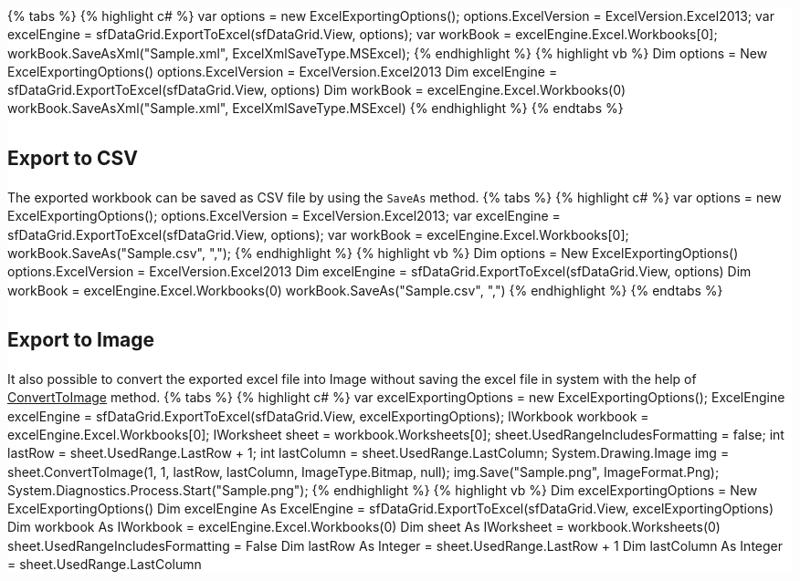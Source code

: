 {% tabs %}
{% highlight c# %}
var options = new ExcelExportingOptions();
options.ExcelVersion = ExcelVersion.Excel2013;
var excelEngine = sfDataGrid.ExportToExcel(sfDataGrid.View, options);
var workBook = excelEngine.Excel.Workbooks[0];
workBook.SaveAsXml("Sample.xml", ExcelXmlSaveType.MSExcel);
{% endhighlight %}
{% highlight vb %}
Dim options = New ExcelExportingOptions()
options.ExcelVersion = ExcelVersion.Excel2013
Dim excelEngine = sfDataGrid.ExportToExcel(sfDataGrid.View, options)
Dim workBook = excelEngine.Excel.Workbooks(0)
workBook.SaveAsXml("Sample.xml", ExcelXmlSaveType.MSExcel)
{% endhighlight %}
{% endtabs %}

## Export to CSV
The exported workbook can be saved as CSV file by using the `SaveAs` method.
{% tabs %}
{% highlight c# %}
var options = new ExcelExportingOptions();
options.ExcelVersion = ExcelVersion.Excel2013;
var excelEngine = sfDataGrid.ExportToExcel(sfDataGrid.View, options);
var workBook = excelEngine.Excel.Workbooks[0];
workBook.SaveAs("Sample.csv", ",");
{% endhighlight %}
{% highlight vb %}
Dim options = New ExcelExportingOptions()
options.ExcelVersion = ExcelVersion.Excel2013
Dim excelEngine = sfDataGrid.ExportToExcel(sfDataGrid.View, options)
Dim workBook = excelEngine.Excel.Workbooks(0)
workBook.SaveAs("Sample.csv", ",")
{% endhighlight %}
{% endtabs %}

## Export to Image
It also possible to convert the exported excel file into Image without saving the excel file in system with the help of [ConvertToImage](https://help.syncfusion.com/cr/windowsforms/Syncfusion.XlsIO.IWorksheet.html#Syncfusion_XlsIO_IWorksheet_ConvertToImage_System_Int32_System_Int32_System_Int32_System_Int32_) method.
{% tabs %}
{% highlight c# %}
var excelExportingOptions = new ExcelExportingOptions();
ExcelEngine excelEngine = sfDataGrid.ExportToExcel(sfDataGrid.View, excelExportingOptions);
IWorkbook workbook = excelEngine.Excel.Workbooks[0];
IWorksheet sheet = workbook.Worksheets[0];
sheet.UsedRangeIncludesFormatting = false;
int lastRow = sheet.UsedRange.LastRow + 1;
int lastColumn = sheet.UsedRange.LastColumn;
System.Drawing.Image img = sheet.ConvertToImage(1, 1, lastRow, lastColumn, ImageType.Bitmap, null);
img.Save("Sample.png", ImageFormat.Png);
System.Diagnostics.Process.Start("Sample.png");
{% endhighlight %}
{% highlight vb %}
Dim excelExportingOptions = New ExcelExportingOptions()
Dim excelEngine As ExcelEngine = sfDataGrid.ExportToExcel(sfDataGrid.View, excelExportingOptions)
Dim workbook As IWorkbook = excelEngine.Excel.Workbooks(0)
Dim sheet As IWorksheet = workbook.Worksheets(0)
sheet.UsedRangeIncludesFormatting = False
Dim lastRow As Integer = sheet.UsedRange.LastRow + 1
Dim lastColumn As Integer = sheet.UsedRange.LastColumn